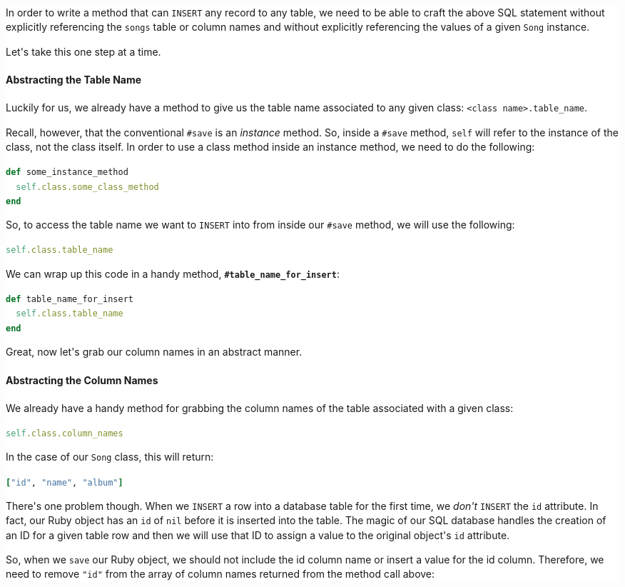 In order to write a method that can `INSERT` any record to any table, we need to be able to craft the above SQL statement without explicitly referencing the `songs` table or column names and without explicitly referencing the values of a given `Song` instance.

Let's take this one step at a time.

#### Abstracting the Table Name

Luckily for us, we already have a method to give us the table name associated to any given class: `<class name>.table_name`.

Recall, however, that the conventional `#save` is an *instance* method. So, inside a `#save` method, `self` will refer to the instance of the class, not the class itself. In order to use a class method inside an instance method, we need to do the following:

```ruby
def some_instance_method
  self.class.some_class_method
end
```

So, to access the table name we want to `INSERT` into from inside our `#save` method, we will use the following:

```ruby
self.class.table_name
```

We can wrap up this code in a handy method, **`#table_name_for_insert`**:

```ruby
def table_name_for_insert
  self.class.table_name
end
```

Great, now let's grab our column names in an abstract manner.

#### Abstracting the Column Names

We already have a handy method for grabbing the column names of the table associated with a given class:

```ruby
self.class.column_names
```

In the case of our `Song` class, this will return:

```ruby
["id", "name", "album"]
```

There's one problem though. When we `INSERT` a row into a database table for the first time, we *don't* `INSERT` the `id` attribute. In fact, our Ruby object has an `id` of `nil` before it is inserted into the table. The magic of our SQL database handles the creation of an ID for a given table row and then we will use that ID to assign a value to the original object's `id` attribute.

So, when we `save` our Ruby object, we should not include the id column name or insert a value for the id column. Therefore, we need to remove `"id"` from the array of column names returned from the method call above:
